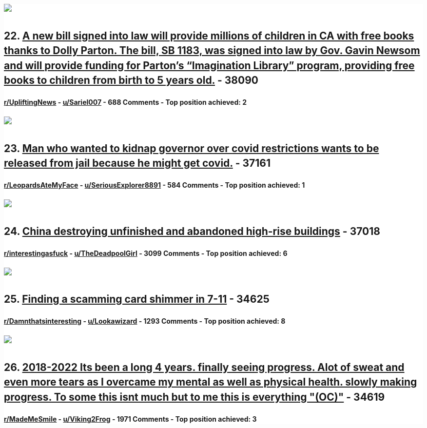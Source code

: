 <a href="https://i.redd.it/sgxomt40tss91.png"><img src="https://b.thumbs.redditmedia.com/MTrJ80b5Wr2uAp9PThT07ZY2JYrNVBi66bCqXa9RKcU.jpg"></img></a>

## 22. [A new bill signed into law will provide millions of children in CA with free books thanks to Dolly Parton. The bill, SB 1183, was signed into law by Gov. Gavin Newsom and will provide funding for Parton’s “Imagination Library” program, providing free books to children from birth to 5 years old.](http://reddit.com/r/UpliftingNews/comments/xzsp8g/a_new_bill_signed_into_law_will_provide_millions/) - 38090
#### [r/UpliftingNews](http://reddit.com/r/UpliftingNews) - [u/Sariel007](http://reddit.com/u/Sariel007) - 688 Comments - Top position achieved: 2

<a href="https://ktla.com/news/california-children-can-now-receive-free-books-thanks-to-dolly-parton/"><img src="https://a.thumbs.redditmedia.com/JoBQFWsQXv9-Jk37mJULArULE82Oi22KJ-SArQmJcw4.jpg"></img></a>

## 23. [Man who wanted to kidnap governor over covid restrictions wants to be released from jail because he might get covid.](http://reddit.com/r/LeopardsAteMyFace/comments/xzojn0/man_who_wanted_to_kidnap_governor_over_covid/) - 37161
#### [r/LeopardsAteMyFace](http://reddit.com/r/LeopardsAteMyFace) - [u/SeriousExplorer8891](http://reddit.com/u/SeriousExplorer8891) - 584 Comments - Top position achieved: 1

<a href="https://www.axios.com/2022/10/07/michigan-governor-whitmer-kidnap-plot-man-sentence"><img src="https://b.thumbs.redditmedia.com/-t3uCO4lW5ELMeqIMWiA05s7RmcdXYK0nHI-jQy5Xtg.jpg"></img></a>

## 24. [China destroying unfinished and abandoned high-rise buildings](http://reddit.com/r/interestingasfuck/comments/xzrjhj/china_destroying_unfinished_and_abandoned/) - 37018
#### [r/interestingasfuck](http://reddit.com/r/interestingasfuck) - [u/TheDeadpoolGirl](http://reddit.com/u/TheDeadpoolGirl) - 3099 Comments - Top position achieved: 6

<a href="https://v.redd.it/pmx6ateqhts91"><img src="https://b.thumbs.redditmedia.com/FDX0FE9hA56X3TyUSfYCtRZ-IwYA8lopFTi1ODJkigI.jpg"></img></a>

## 25. [Finding a scamming card shimmer in 7-11](http://reddit.com/r/Damnthatsinteresting/comments/xzpf36/finding_a_scamming_card_shimmer_in_711/) - 34625
#### [r/Damnthatsinteresting](http://reddit.com/r/Damnthatsinteresting) - [u/Lookawizard](http://reddit.com/u/Lookawizard) - 1293 Comments - Top position achieved: 8

<a href="https://v.redd.it/y1hxptd61ts91"><img src="https://b.thumbs.redditmedia.com/ILV2nOJ9BjjGJABW2heHBP4bEwYUb6gxRKppqBGxUSk.jpg"></img></a>

## 26. [2018-2022 Its been a long 4 years. finally seeing progress. Alot of sweat and even more tears as I overcame my mental as well as physical health. slowly making progress. To some this isnt much but to me this is everything "(OC)"](http://reddit.com/r/MadeMeSmile/comments/xztr7d/20182022_its_been_a_long_4_years_finally_seeing/) - 34619
#### [r/MadeMeSmile](http://reddit.com/r/MadeMeSmile) - [u/Viking2Frog](http://reddit.com/u/Viking2Frog) - 1971 Comments - Top position achieved: 3
